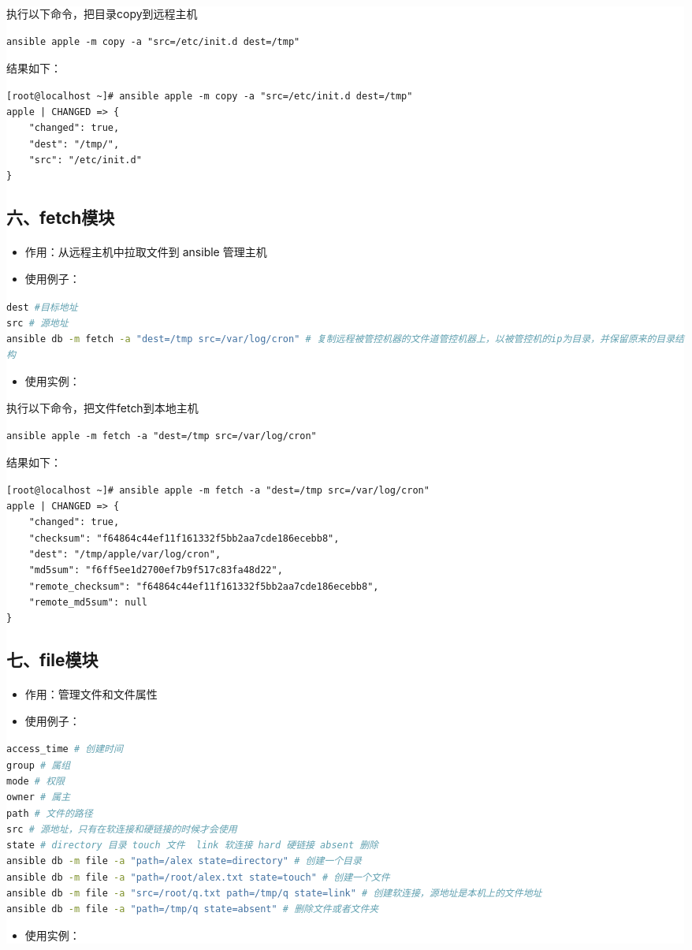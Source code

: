 执行以下命令，把目录copy到远程主机

`ansible apple -m copy -a "src=/etc/init.d dest=/tmp"`

结果如下：

```
[root@localhost ~]# ansible apple -m copy -a "src=/etc/init.d dest=/tmp"
apple | CHANGED => {
    "changed": true,
    "dest": "/tmp/",
    "src": "/etc/init.d"
}
```

## 六、fetch模块
- 作用：从远程主机中拉取文件到 ansible 管理主机

- 使用例子：

```bash
dest #目标地址
src # 源地址
ansible db -m fetch -a "dest=/tmp src=/var/log/cron" # 复制远程被管控机器的文件道管控机器上，以被管控机的ip为目录，并保留原来的目录结构
```
- 使用实例：

执行以下命令，把文件fetch到本地主机

`ansible apple -m fetch -a "dest=/tmp src=/var/log/cron"`

结果如下：

```
[root@localhost ~]# ansible apple -m fetch -a "dest=/tmp src=/var/log/cron"
apple | CHANGED => {
    "changed": true,
    "checksum": "f64864c44ef11f161332f5bb2aa7cde186ecebb8",
    "dest": "/tmp/apple/var/log/cron",
    "md5sum": "f6ff5ee1d2700ef7b9f517c83fa48d22",
    "remote_checksum": "f64864c44ef11f161332f5bb2aa7cde186ecebb8",
    "remote_md5sum": null
}
```

## 七、file模块
- 作用：管理文件和文件属性

- 使用例子：

```bash
access_time # 创建时间
group # 属组
mode # 权限
owner # 属主
path # 文件的路径
src # 源地址，只有在软连接和硬链接的时候才会使用
state # directory 目录 touch 文件  link 软连接 hard 硬链接 absent 删除
ansible db -m file -a "path=/alex state=directory" # 创建一个目录
ansible db -m file -a "path=/root/alex.txt state=touch" # 创建一个文件
ansible db -m file -a "src=/root/q.txt path=/tmp/q state=link" # 创建软连接，源地址是本机上的文件地址
ansible db -m file -a "path=/tmp/q state=absent" # 删除文件或者文件夹
```
- 使用实例：
